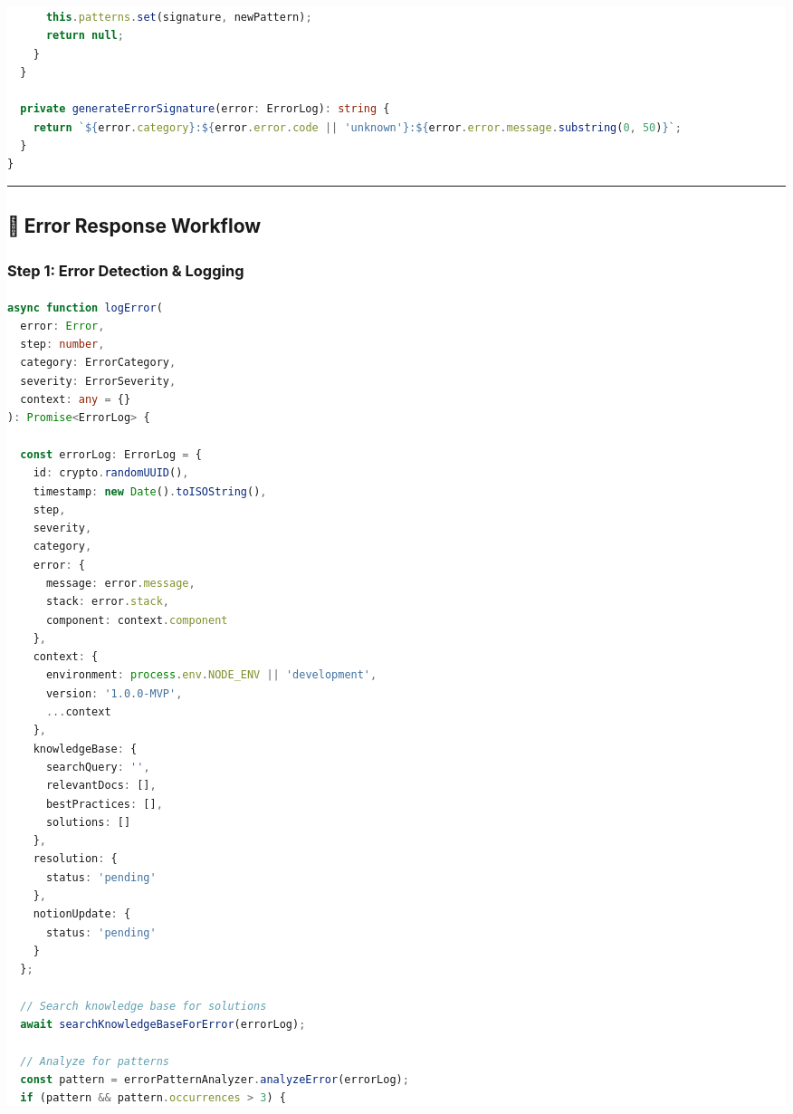 ```typescript
      this.patterns.set(signature, newPattern);
      return null;
    }
  }
  
  private generateErrorSignature(error: ErrorLog): string {
    return `${error.category}:${error.error.code || 'unknown'}:${error.error.message.substring(0, 50)}`;
  }
}
```

---

## 🚨 Error Response Workflow

### Step 1: Error Detection & Logging
```typescript
async function logError(
  error: Error, 
  step: number, 
  category: ErrorCategory, 
  severity: ErrorSeverity,
  context: any = {}
): Promise<ErrorLog> {
  
  const errorLog: ErrorLog = {
    id: crypto.randomUUID(),
    timestamp: new Date().toISOString(),
    step,
    severity,
    category,
    error: {
      message: error.message,
      stack: error.stack,
      component: context.component
    },
    context: {
      environment: process.env.NODE_ENV || 'development',
      version: '1.0.0-MVP',
      ...context
    },
    knowledgeBase: {
      searchQuery: '',
      relevantDocs: [],
      bestPractices: [],
      solutions: []
    },
    resolution: {
      status: 'pending'
    },
    notionUpdate: {
      status: 'pending'
    }
  };
  
  // Search knowledge base for solutions
  await searchKnowledgeBaseForError(errorLog);
  
  // Analyze for patterns
  const pattern = errorPatternAnalyzer.analyzeError(errorLog);
  if (pattern && pattern.occurrences > 3) {
```